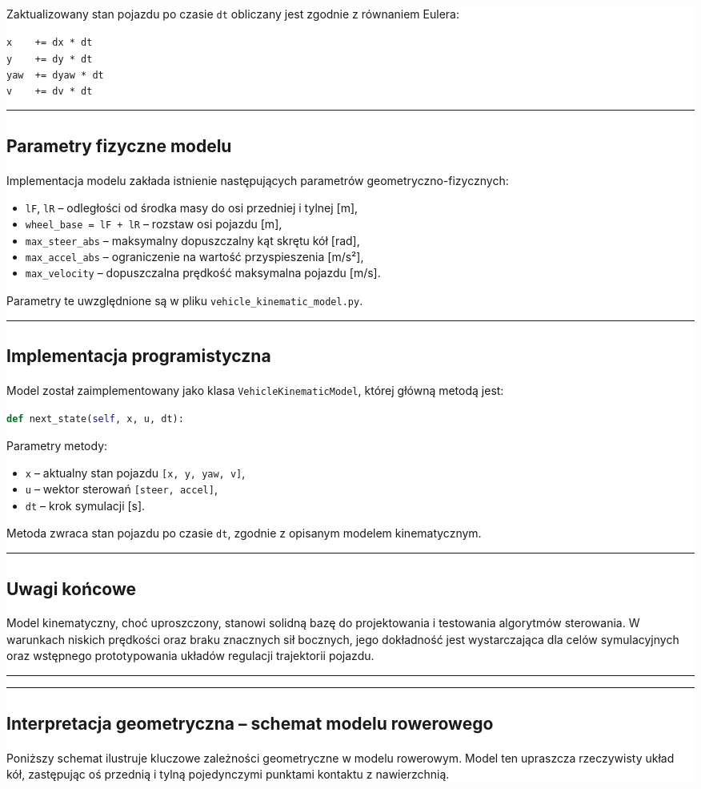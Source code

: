 Zaktualizowany stan pojazdu po czasie `dt` obliczany jest zgodnie z równaniem Eulera:

```
x    += dx * dt
y    += dy * dt
yaw  += dyaw * dt
v    += dv * dt
```

---

## Parametry fizyczne modelu

Implementacja modelu zakłada istnienie następujących parametrów geometryczno-fizycznych:

- `lF`, `lR` – odległości od środka masy do osi przedniej i tylnej [m],
- `wheel_base = lF + lR` – rozstaw osi pojazdu [m],
- `max_steer_abs` – maksymalny dopuszczalny kąt skrętu kół [rad],
- `max_accel_abs` – ograniczenie na wartość przyspieszenia [m/s²],
- `max_velocity` – dopuszczalna prędkość maksymalna pojazdu [m/s].

Parametry te uwzględnione są w pliku `vehicle_kinematic_model.py`.

---

## Implementacja programistyczna

Model został zaimplementowany jako klasa `VehicleKinematicModel`, której główną metodą jest:

```python
def next_state(self, x, u, dt):
```

Parametry metody:
- `x` – aktualny stan pojazdu `[x, y, yaw, v]`,
- `u` – wektor sterowań `[steer, accel]`,
- `dt` – krok symulacji [s].

Metoda zwraca stan pojazdu po czasie `dt`, zgodnie z opisanym modelem kinematycznym.

---

## Uwagi końcowe

Model kinematyczny, choć uproszczony, stanowi solidną bazę do projektowania i testowania algorytmów sterowania. W warunkach niskich prędkości oraz braku znacznych sił bocznych, jego dokładność jest wystarczająca dla celów symulacyjnych oraz wstępnego prototypowania układów regulacji trajektorii pojazdu.

---
---

## Interpretacja geometryczna – schemat modelu rowerowego

Poniższy schemat ilustruje kluczowe zależności geometryczne w modelu rowerowym. Model ten upraszcza rzeczywisty układ kół, zastępując oś przednią i tylną pojedynczymi punktami kontaktu z nawierzchnią.
